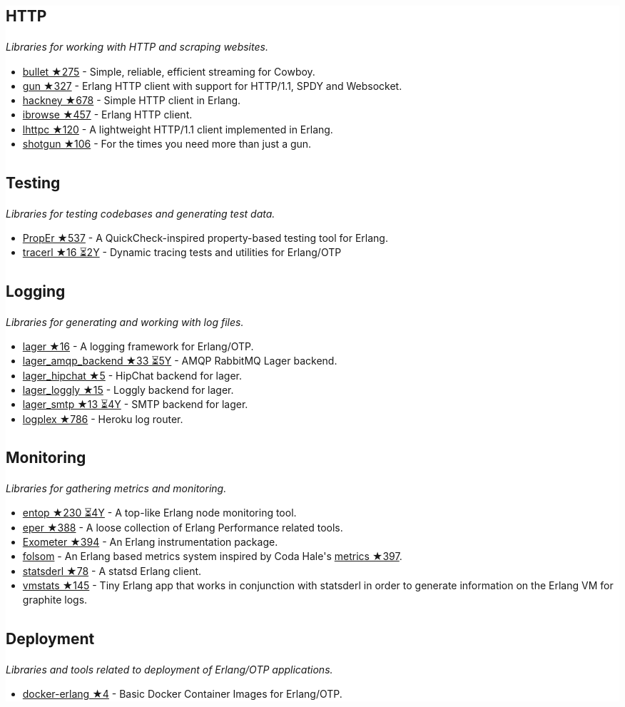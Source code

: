 ## HTTP
*Libraries for working with HTTP and scraping websites.*

* [bullet ★275](https://github.com/ninenines/bullet) - Simple, reliable, efficient streaming for Cowboy.
* [gun ★327](https://github.com/ninenines/gun) - Erlang HTTP client with support for HTTP/1.1, SPDY and Websocket.
* [hackney ★678](https://github.com/benoitc/hackney) - Simple HTTP client in Erlang.
* [ibrowse ★457](https://github.com/cmullaparthi/ibrowse) - Erlang HTTP client.
* [lhttpc ★120](https://github.com/esl/lhttpc) - A lightweight HTTP/1.1 client implemented in Erlang.
* [shotgun ★106](https://github.com/inaka/shotgun) - For the times you need more than just a gun.

## Testing
*Libraries for testing codebases and generating test data.*

* [PropEr ★537](https://github.com/manopapad/proper) - A QuickCheck-inspired property-based testing tool for Erlang.
* [tracerl ★16 ⏳2Y](https://github.com/esl/tracerl) - Dynamic tracing tests and utilities for Erlang/OTP

## Logging
*Libraries for generating and working with log files.*

* [lager ★16](https://github.com/basho/lager) - A logging framework for Erlang/OTP.
* [lager_amqp_backend ★33 ⏳5Y](https://github.com/jbrisbin/lager_amqp_backend) - AMQP RabbitMQ Lager backend.
* [lager_hipchat ★5](https://github.com/synlay/lager_hipchat) - HipChat backend for lager.
* [lager_loggly ★15](https://github.com/kivra/lager_loggly) - Loggly backend for lager.
* [lager_smtp ★13 ⏳4Y](https://github.com/blinkov/lager_smtp) - SMTP backend for lager.
* [logplex ★786](https://github.com/heroku/logplex) - Heroku log router.

## Monitoring
*Libraries for gathering metrics and monitoring.*

* [entop ★230 ⏳4Y](https://github.com/mazenharake/entop) - A top-like Erlang node monitoring tool.
* [eper ★388](https://github.com/massemanet/eper) - A loose collection of Erlang Performance related tools.
* [Exometer ★394](https://github.com/Feuerlabs/exometer) - An Erlang instrumentation package.
* [folsom](https://github.com/boundary/folsom) - An Erlang based metrics system inspired by Coda Hale's [metrics ★397](https://github.com/codahale/metrics).
* [statsderl ★78](https://github.com/lpgauth/statsderl) - A statsd Erlang client.
* [vmstats ★145](https://github.com/ferd/vmstats) - Tiny Erlang app that works in conjunction with statsderl in order to generate information on the Erlang VM for graphite logs.

## Deployment
*Libraries and tools related to deployment of Erlang/OTP applications.*

* [docker-erlang ★4](https://github.com/synlay/docker-erlang) - Basic Docker Container Images for Erlang/OTP.
